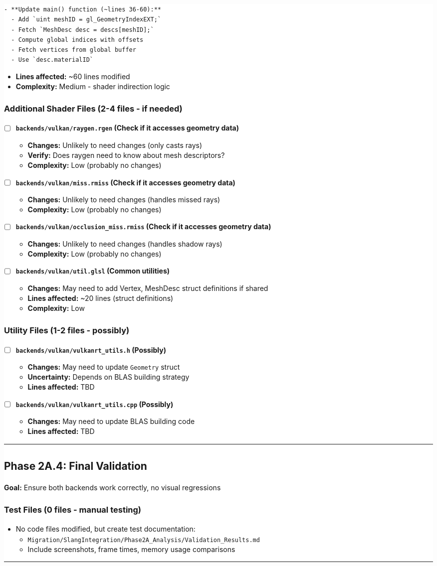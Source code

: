     - **Update main() function (~lines 36-60):**
      - Add `uint meshID = gl_GeometryIndexEXT;`
      - Fetch `MeshDesc desc = descs[meshID];`
      - Compute global indices with offsets
      - Fetch vertices from global buffer
      - Use `desc.materialID`
  - **Lines affected:** ~60 lines modified
  - **Complexity:** Medium - shader indirection logic

### Additional Shader Files (2-4 files - if needed)

- [ ] **`backends/vulkan/raygen.rgen` (Check if it accesses geometry data)**
  - **Changes:** Unlikely to need changes (only casts rays)
  - **Verify:** Does raygen need to know about mesh descriptors?
  - **Complexity:** Low (probably no changes)

- [ ] **`backends/vulkan/miss.rmiss` (Check if it accesses geometry data)**
  - **Changes:** Unlikely to need changes (handles missed rays)
  - **Complexity:** Low (probably no changes)

- [ ] **`backends/vulkan/occlusion_miss.rmiss` (Check if it accesses geometry data)**
  - **Changes:** Unlikely to need changes (handles shadow rays)
  - **Complexity:** Low (probably no changes)

- [ ] **`backends/vulkan/util.glsl` (Common utilities)**
  - **Changes:** May need to add Vertex, MeshDesc struct definitions if shared
  - **Lines affected:** ~20 lines (struct definitions)
  - **Complexity:** Low

### Utility Files (1-2 files - possibly)

- [ ] **`backends/vulkan/vulkanrt_utils.h` (Possibly)**
  - **Changes:** May need to update `Geometry` struct
  - **Uncertainty:** Depends on BLAS building strategy
  - **Lines affected:** TBD

- [ ] **`backends/vulkan/vulkanrt_utils.cpp` (Possibly)**
  - **Changes:** May need to update BLAS building code
  - **Lines affected:** TBD

---

## Phase 2A.4: Final Validation

**Goal:** Ensure both backends work correctly, no visual regressions

### Test Files (0 files - manual testing)

- No code files modified, but create test documentation:
  - `Migration/SlangIntegration/Phase2A_Analysis/Validation_Results.md`
  - Include screenshots, frame times, memory usage comparisons

---

